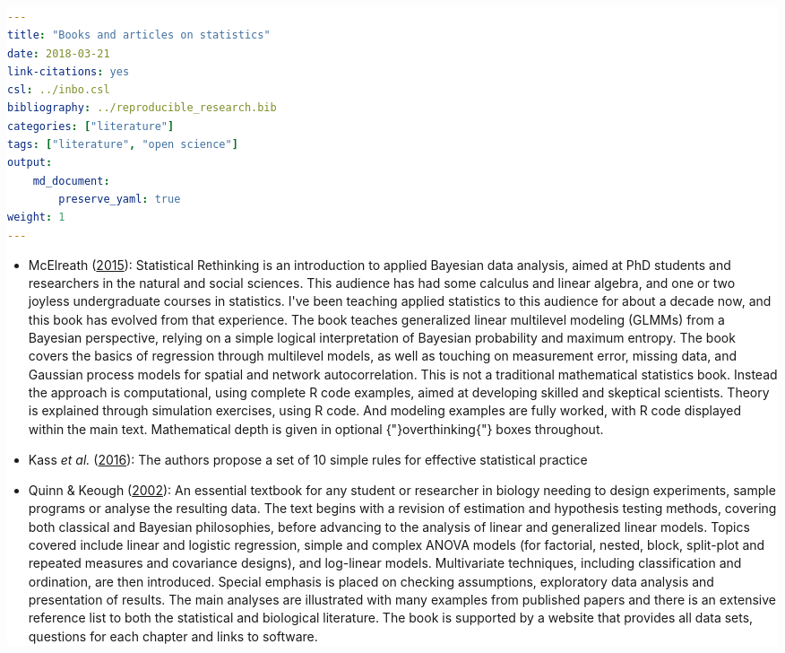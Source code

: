 ```yaml
---
title: "Books and articles on statistics"
date: 2018-03-21
link-citations: yes
csl: ../inbo.csl
bibliography: ../reproducible_research.bib
categories: ["literature"]
tags: ["literature", "open science"]
output: 
    md_document:
        preserve_yaml: true
weight: 1
---
```


-   McElreath ([2015](#ref-McElreath2015)): Statistical Rethinking is an
    introduction to applied Bayesian data analysis, aimed at PhD
    students and researchers in the natural and social sciences. This
    audience has had some calculus and linear algebra, and one or two
    joyless undergraduate courses in statistics. I've been teaching
    applied statistics to this audience for about a decade now, and this
    book has evolved from that experience. The book teaches generalized
    linear multilevel modeling (GLMMs) from a Bayesian perspective,
    relying on a simple logical interpretation of Bayesian probability
    and maximum entropy. The book covers the basics of regression
    through multilevel models, as well as touching on measurement error,
    missing data, and Gaussian process models for spatial and network
    autocorrelation. This is not a traditional mathematical statistics
    book. Instead the approach is computational, using complete R code
    examples, aimed at developing skilled and skeptical scientists.
    Theory is explained through simulation exercises, using R code. And
    modeling examples are fully worked, with R code displayed within the
    main text. Mathematical depth is given in optional
    {"}overthinking{"} boxes throughout.

-   Kass *et al.* ([2016](#ref-Kass2016)): The authors propose a set of
    10 simple rules for effective statistical practice

-   Quinn & Keough ([2002](#ref-Quinn2002)): An essential textbook for
    any student or researcher in biology needing to design experiments,
    sample programs or analyse the resulting data. The text begins with
    a revision of estimation and hypothesis testing methods, covering
    both classical and Bayesian philosophies, before advancing to the
    analysis of linear and generalized linear models. Topics covered
    include linear and logistic regression, simple and complex ANOVA
    models (for factorial, nested, block, split-plot and repeated
    measures and covariance designs), and log-linear models.
    Multivariate techniques, including classification and ordination,
    are then introduced. Special emphasis is placed on checking
    assumptions, exploratory data analysis and presentation of results.
    The main analyses are illustrated with many examples from published
    papers and there is an extensive reference list to both the
    statistical and biological literature. The book is supported by a
    website that provides all data sets, questions for each chapter and
    links to software.
